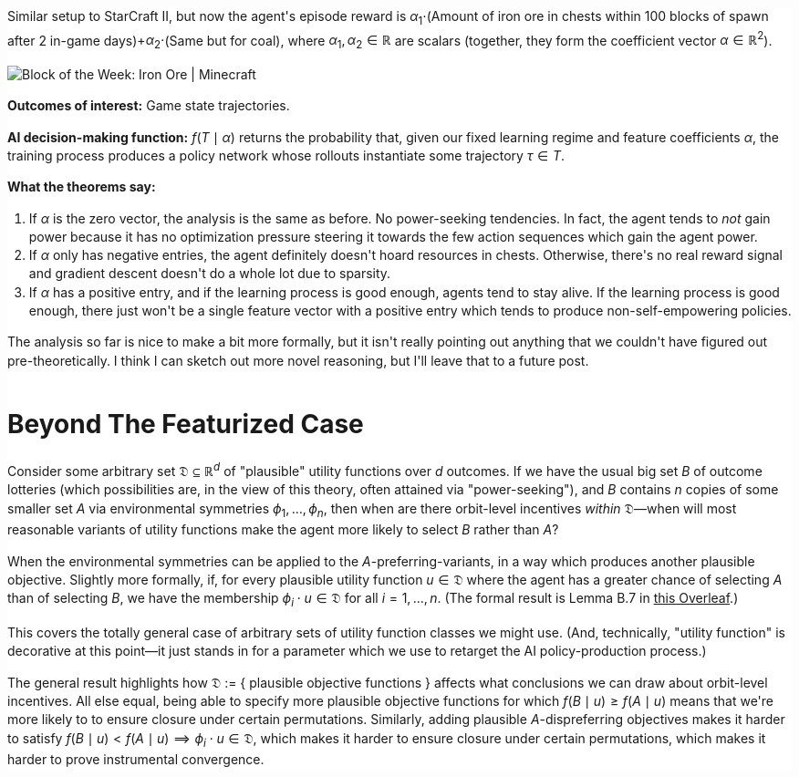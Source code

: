 Similar setup to StarCraft II, but now the agent's episode reward is $\alpha_1 \cdot$(Amount of iron ore in chests within 100 blocks of spawn after 2 in-game days)$+\alpha_2\cdot$(Same but for coal), where $\alpha_1,\alpha_2\in \mathbb{R}$ are scalars (together, they form the coefficient vector $\alpha\in \mathbb{R}^2$). 

![Block of the Week: Iron Ore | Minecraft](https://external-content.duckduckgo.com/iu/?u=https%3A%2F%2Fcommunity-content-assets.minecraft.net%2Fupload%2Fstyles%2Fsmall%2Fs3%2Fd876c6e806f7c80834bd91842f3df874-ironore-interstitial.jpg&f=1&nofb=1)

**Outcomes of interest:** Game state trajectories.

**AI decision-making function:** $f(T \mid \alpha)$ returns the probability that, given our fixed learning regime and feature coefficients $\alpha$, the training process produces a policy network whose rollouts instantiate some trajectory $\tau \in T$. 

**What the theorems say:** 

1.  If $\alpha$ is the zero vector, the analysis is the same as before. No power-seeking tendencies. In fact, the agent tends to _not_ gain power because it has no optimization pressure steering it towards the few action sequences which gain the agent power.
2.  If $\alpha$ only has negative entries, the agent definitely doesn't hoard resources in chests. Otherwise, there's no real reward signal and gradient descent doesn't do a whole lot due to sparsity.
3.  If $\alpha$ has a positive entry, and if the learning process is good enough, agents tend to stay alive. If the learning process is good enough, there just won't be a single feature vector with a positive entry which tends to produce non-self-empowering policies.

The analysis so far is nice to make a bit more formally, but it isn't really pointing out anything that we couldn't have figured out pre-theoretically. I think I can sketch out more novel reasoning, but I'll leave that to a future post. 

# Beyond The Featurized Case

Consider some arbitrary set $\mathfrak{D}\subseteq \mathbb{R}^d$ of "plausible" utility functions over $d$ outcomes. If we have the usual big set $B$ of outcome lotteries (which possibilities are, in the view of this theory, often attained via "power-seeking"), and $B$ contains $n$ copies of some smaller set $A$ via environmental symmetries $\phi_1,\ldots, \phi_n$, then when are there orbit-level incentives _within_ $\mathfrak{D}$—when will most reasonable variants of utility functions make the agent more likely to select $B$ rather than $A$? 

When the environmental symmetries can be applied to the $A$\-preferring-variants, in a way which produces another plausible objective. Slightly more formally, if, for every plausible utility function $u\in \mathfrak{D}$ where the agent has a greater chance of selecting $A$ than of selecting $B$, we have the membership $\phi_i \cdot u \in \mathfrak{D}$ for all $i=1,...,n$. (The formal result is Lemma B.7 in [this Overleaf](https://www.overleaf.com/read/kmjjqwdfhkvy).)

This covers the totally general case of arbitrary sets of utility function classes we might use. (And, technically, "utility function" is decorative at this point—it just stands in for a parameter which we use to retarget the AI policy-production process.)

The general result highlights how $\mathfrak{D}$ := { plausible objective functions } affects what conclusions we can draw about orbit-level incentives. All else equal, being able to specify more plausible objective functions for which $f(B \mid u) \geq f(A \mid u)$ means that we're more likely to to ensure closure under certain permutations. Similarly, adding plausible $A$\-dispreferring objectives makes it harder to satisfy $f(B \mid u) < f(A \mid u) \implies \phi_i\cdot u \in \mathfrak{D}$, which makes it harder to ensure closure under certain permutations, which makes it harder to prove instrumental convergence.
